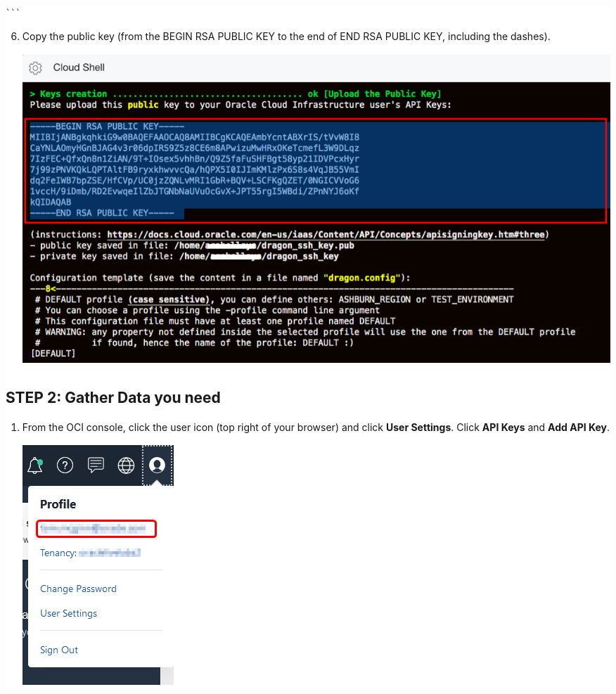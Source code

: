     ```

6. Copy the public key (from the BEGIN RSA PUBLIC KEY to the end of END RSA PUBLIC KEY, including the dashes).

   ![Copy the public key](images/copy-key.png)

## **STEP 2:** Gather Data you need

1. From the OCI console, click the user icon (top right of your browser) and click **User Settings**. Click **API Keys** and **Add API Key**.

   ![Select user in OCI Console](./images/select-user.png " ")